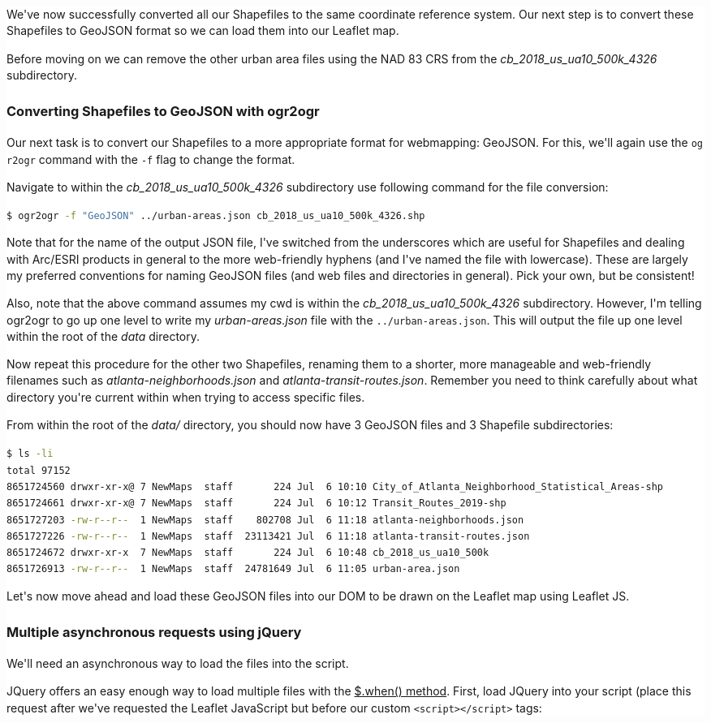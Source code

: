 We've now successfully converted all our Shapefiles to the same coordinate reference system. Our next step is to convert these Shapefiles to GeoJSON format so we can load them into our Leaflet map.

Before moving on we can remove the other urban area files using the NAD 83 CRS from the _cb_2018_us_ua10_500k_4326_ subdirectory.

### Converting Shapefiles to GeoJSON with ogr2ogr

Our next task is to convert our Shapefiles to a more appropriate format for webmapping: GeoJSON. For this, we'll again use the `ogr2ogr` command with the `-f` flag to change the format.

Navigate to within the _cb_2018_us_ua10_500k_4326_ subdirectory use following command for the file conversion:

```bash
$ ogr2ogr -f "GeoJSON" ../urban-areas.json cb_2018_us_ua10_500k_4326.shp
```

Note that for the name of the output JSON file, I've switched from the underscores which are useful for Shapefiles and dealing with Arc/ESRI products in general to the more web-friendly hyphens (and I've named the file with lowercase). These are largely my preferred conventions for naming GeoJSON files (and web files and directories in general). Pick your own, but be consistent!

Also, note that the above command assumes my cwd is within the _cb_2018_us_ua10_500k_4326_ subdirectory. However, I'm telling ogr2ogr to go up one level to write my _urban-areas.json_ file with the `../urban-areas.json`. This will output the file up one level within the root of the _data_ directory.

Now repeat this procedure for the other two Shapefiles, renaming them to a shorter, more manageable and web-friendly filenames such as _atlanta-neighborhoods.json_ and _atlanta-transit-routes.json_. Remember you need to think carefully about what directory you're current within when trying to access specific files.

From within the root of the _data/_ directory, you should now have 3 GeoJSON files and 3 Shapefile subdirectories:

```bash
$ ls -li
total 97152
8651724560 drwxr-xr-x@ 7 NewMaps  staff       224 Jul  6 10:10 City_of_Atlanta_Neighborhood_Statistical_Areas-shp
8651724661 drwxr-xr-x@ 7 NewMaps  staff       224 Jul  6 10:12 Transit_Routes_2019-shp
8651727203 -rw-r--r--  1 NewMaps  staff    802708 Jul  6 11:18 atlanta-neighborhoods.json
8651727226 -rw-r--r--  1 NewMaps  staff  23113421 Jul  6 11:18 atlanta-transit-routes.json
8651724672 drwxr-xr-x  7 NewMaps  staff       224 Jul  6 10:48 cb_2018_us_ua10_500k
8651726913 -rw-r--r--  1 NewMaps  staff  24781649 Jul  6 11:05 urban-area.json
```

Let's now move ahead and load these GeoJSON files into our DOM to be drawn on the Leaflet map using Leaflet JS.

### Multiple asynchronous requests using jQuery

We'll need an asynchronous way to load the files into the script.

JQuery offers an easy enough way to load multiple files with the [\$.when() method](https://api.jquery.com/jquery.when/). First, load JQuery into your script (place this request after we've requested the Leaflet JavaScript but before our custom `<script></script>` tags:
